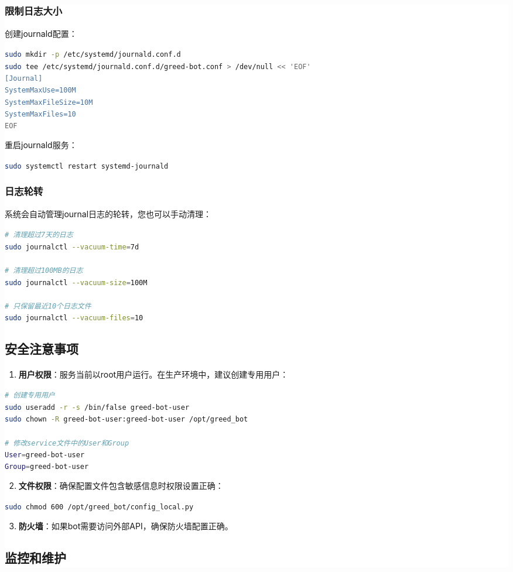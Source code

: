 ### 限制日志大小

创建journald配置：
```bash
sudo mkdir -p /etc/systemd/journald.conf.d
sudo tee /etc/systemd/journald.conf.d/greed-bot.conf > /dev/null << 'EOF'
[Journal]
SystemMaxUse=100M
SystemMaxFileSize=10M
SystemMaxFiles=10
EOF
```

重启journald服务：
```bash
sudo systemctl restart systemd-journald
```

### 日志轮转

系统会自动管理journal日志的轮转，您也可以手动清理：

```bash
# 清理超过7天的日志
sudo journalctl --vacuum-time=7d

# 清理超过100MB的日志
sudo journalctl --vacuum-size=100M

# 只保留最近10个日志文件
sudo journalctl --vacuum-files=10
```

## 安全注意事项

1. **用户权限**：服务当前以root用户运行。在生产环境中，建议创建专用用户：

```bash
# 创建专用用户
sudo useradd -r -s /bin/false greed-bot-user
sudo chown -R greed-bot-user:greed-bot-user /opt/greed_bot

# 修改service文件中的User和Group
User=greed-bot-user
Group=greed-bot-user
```

2. **文件权限**：确保配置文件包含敏感信息时权限设置正确：

```bash
sudo chmod 600 /opt/greed_bot/config_local.py
```

3. **防火墙**：如果bot需要访问外部API，确保防火墙配置正确。

## 监控和维护
